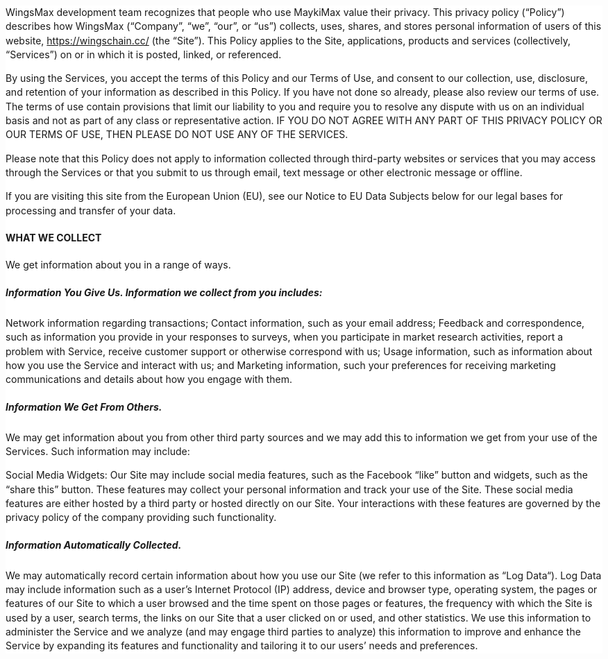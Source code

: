WingsMax development team recognizes that people who use MaykiMax value their privacy. This privacy policy (“Policy”) describes how WingsMax (“Company”, “we”, “our”, or “us”) collects, uses, shares, and stores personal information of users of this website, https://wingschain.cc/ (the “Site”). This Policy applies to the Site, applications, products and services (collectively, “Services”) on or in which it is posted, linked, or referenced.


By using the Services, you accept the terms of this Policy and our Terms of Use, and consent to our collection, use, disclosure, and retention of your information as described in this Policy.  If you have not done so already, please also review our terms of use. The terms of use contain provisions that limit our liability to you and require you to resolve any dispute with us on an individual basis and not as part of any class or representative action. IF YOU DO NOT AGREE WITH ANY PART OF THIS PRIVACY POLICY OR OUR TERMS OF USE, THEN PLEASE DO NOT USE ANY OF THE SERVICES.


Please note that this Policy does not apply to information collected through third-party websites or services that you may access through the Services or that you submit to us through email, text message or other electronic message or offline.


If you are visiting this site from the European Union (EU), see our Notice to EU Data Subjects below for our legal bases for processing and transfer of your data.


#### WHAT WE COLLECT


We get information about you in a range of ways.


##### Information You Give Us. Information we collect from you includes:

Network information regarding transactions;
Contact information, such as your email address;
Feedback and correspondence, such as information you provide in your responses to surveys, when you participate in market research activities, report a problem with Service, receive customer support or otherwise correspond with us;
Usage information, such as information about how you use the Service and interact with us; and
Marketing information, such your preferences for receiving marketing communications and details about how you engage with them.

##### Information We Get From Others. 
We may get information about you from other third party sources and we may add this to information we get from your use of the Services. Such information may include:

Social Media Widgets: Our Site may include social media features, such as the Facebook “like” button and widgets, such as the “share this” button. These features may collect your personal information and track your use of the Site. These social media features are either hosted by a third party or hosted directly on our Site. Your interactions with these features are governed by the privacy policy of the company providing such functionality.

##### Information Automatically Collected.
 We may automatically record certain information about how you use our Site (we refer to this information as “Log Data“). Log Data may include information such as a user’s Internet Protocol (IP) address, device and browser type, operating system, the pages or features of our Site to which a user browsed and the time spent on those pages or features, the frequency with which the Site is used by a user, search terms, the links on our Site that a user clicked on or used, and other statistics. We use this information to administer the Service and we analyze (and may engage third parties to analyze) this information to improve and enhance the Service by expanding its features and functionality and tailoring it to our users’ needs and preferences.
